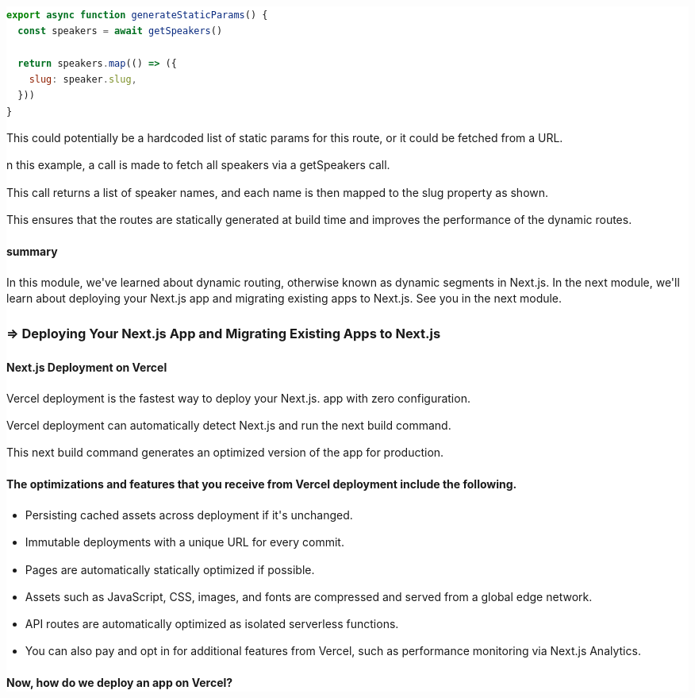 ```jsx
export async function generateStaticParams() {
  const speakers = await getSpeakers()

  return speakers.map(() => ({
    slug: speaker.slug,
  }))
}
```

This could potentially be a hardcoded list of static params for this route, or it could be fetched from a URL.

n this example, a call is made to fetch all speakers via a getSpeakers call.

This call returns a list of speaker names, and each name is then mapped to the slug property as shown.

This ensures that the routes are statically generated at build time and improves the performance of the dynamic routes.

#### summary

In this module, we've learned about dynamic routing, otherwise known as dynamic segments in Next.js. In the next module, we'll learn about deploying your Next.js app and migrating existing apps to Next.js. See you in the next module.

### **=>** Deploying Your Next.js App and Migrating Existing Apps to Next.js

>

#### Next.js Deployment on Vercel

Vercel deployment is the fastest way to deploy your Next.js. app with zero configuration.

Vercel deployment can automatically detect Next.js and run the next build command.

This next build command generates an optimized version of the app for production.

#### The optimizations and features that you receive from Vercel deployment include the following.

- Persisting cached assets across deployment if it's unchanged.

- Immutable deployments with a unique URL for every commit.

- Pages are automatically statically optimized if possible.

- Assets such as JavaScript, CSS, images, and fonts are compressed and served from a global edge network.

- API routes are automatically optimized as isolated serverless functions.

- You can also pay and opt in for additional features from Vercel, such as performance monitoring via Next.js Analytics.

#### Now, how do we deploy an app on Vercel?
